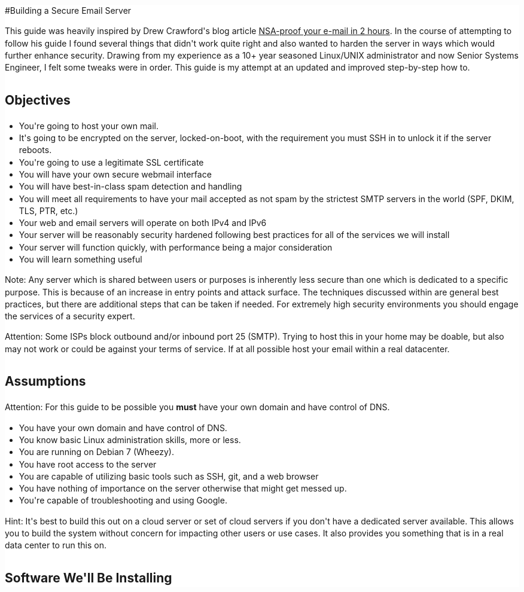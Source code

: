 #Building a Secure Email Server

This guide was heavily inspired by Drew Crawford's blog article [NSA-proof your e-mail in 2 hours](http://sealedabstract.com/code/nsa-proof-your-e-mail-in-2-hours/).  In the course of attempting to follow his guide I found several things that didn't work quite right and also wanted to harden the server in ways which would further enhance security.  Drawing from my experience as a 10+ year seasoned Linux/UNIX administrator and now Senior Systems Engineer, I felt some tweaks were in order.  This guide is my attempt at an updated and improved step-by-step how to.


Objectives
----------

* You're going to host your own mail.
* It's going to be encrypted on the server, locked-on-boot, with the requirement you must SSH in to unlock it if the server reboots.
* You're going to use a legitimate SSL certificate
* You will have your own secure webmail interface
* You will have best-in-class spam detection and handling
* You will meet all requirements to have your mail accepted as not spam by the strictest SMTP servers in the world (SPF, DKIM, TLS, PTR, etc.)
* Your web and email servers will operate on both IPv4 and IPv6
* Your server will be reasonably security hardened following best practices for all of the services we will install
* Your server will function quickly, with performance being a major consideration
* You will learn something useful

Note: Any server which is shared between users or purposes is inherently less secure than one which is dedicated to a specific purpose.  This is because of an increase in entry points and attack surface.  The techniques discussed within are general best practices, but there are additional steps that can be taken if needed.  For extremely high security environments you should engage the services of a security expert.

Attention: Some ISPs block outbound and/or inbound port 25 (SMTP). Trying to host this in your home may be doable, but also may not work or could be against your terms of service.  If at all possible host your email within a real datacenter.

Assumptions
-----------
Attention:  For this guide to be possible you **must** have your own domain and have control of DNS.

* You have your own domain and have control of DNS.
* You know basic Linux administration skills, more or less.
* You are running on Debian 7 (Wheezy).
* You have root access to the server
* You are capable of utilizing basic tools such as SSH, git, and a web browser
* You have nothing of importance on the server otherwise that might get messed up.
* You're capable of troubleshooting and using Google.

Hint: It's best to build this out on a cloud server or set of cloud servers if you don't have a dedicated server available.  This allows you to build the system without concern for impacting other users or use cases.  It also provides you something that is in a real data center to run this on.


Software We'll Be Installing
----------------------------
